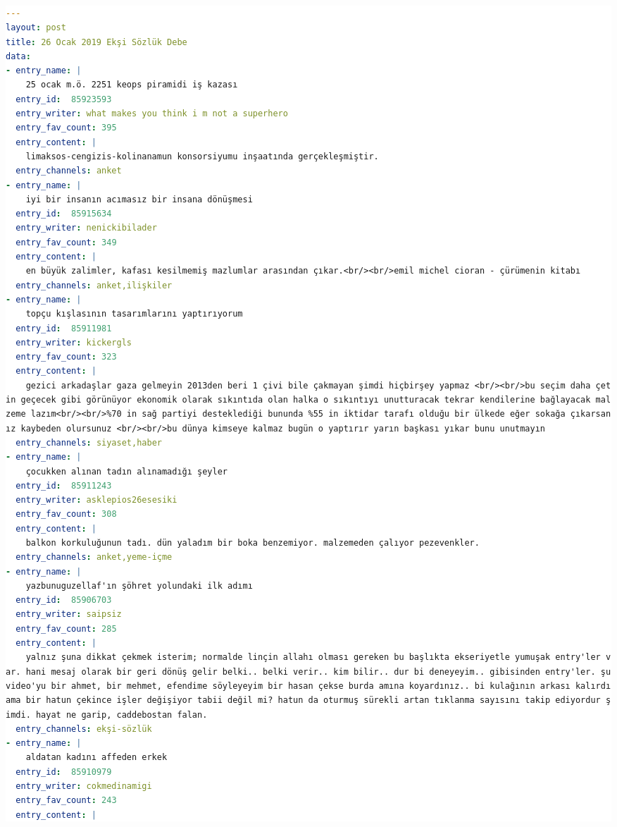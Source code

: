```yaml
---
layout: post
title: 26 Ocak 2019 Ekşi Sözlük Debe
data:
- entry_name: |
    25 ocak m.ö. 2251 keops piramidi iş kazası
  entry_id:  85923593
  entry_writer: what makes you think i m not a superhero
  entry_fav_count: 395
  entry_content: |
    limaksos-cengizis-kolinanamun konsorsiyumu inşaatında gerçekleşmiştir.
  entry_channels: anket
- entry_name: |
    iyi bir insanın acımasız bir insana dönüşmesi
  entry_id:  85915634
  entry_writer: nenickibilader
  entry_fav_count: 349
  entry_content: |
    en büyük zalimler, kafası kesilmemiş mazlumlar arasından çıkar.<br/><br/>emil michel cioran - çürümenin kitabı
  entry_channels: anket,ilişkiler
- entry_name: |
    topçu kışlasının tasarımlarını yaptırıyorum
  entry_id:  85911981
  entry_writer: kickergls
  entry_fav_count: 323
  entry_content: |
    gezici arkadaşlar gaza gelmeyin 2013den beri 1 çivi bile çakmayan şimdi hiçbirşey yapmaz <br/><br/>bu seçim daha çetin geçecek gibi görünüyor ekonomik olarak sıkıntıda olan halka o sıkıntıyı unutturacak tekrar kendilerine bağlayacak malzeme lazım<br/><br/>%70 in sağ partiyi desteklediği bununda %55 in iktidar tarafı olduğu bir ülkede eğer sokağa çıkarsanız kaybeden olursunuz <br/><br/>bu dünya kimseye kalmaz bugün o yaptırır yarın başkası yıkar bunu unutmayın
  entry_channels: siyaset,haber
- entry_name: |
    çocukken alınan tadın alınamadığı şeyler
  entry_id:  85911243
  entry_writer: asklepios26esesiki
  entry_fav_count: 308
  entry_content: |
    balkon korkuluğunun tadı. dün yaladım bir boka benzemiyor. malzemeden çalıyor pezevenkler.
  entry_channels: anket,yeme-içme
- entry_name: |
    yazbunuguzellaf'ın şöhret yolundaki ilk adımı
  entry_id:  85906703
  entry_writer: saipsiz
  entry_fav_count: 285
  entry_content: |
    yalnız şuna dikkat çekmek isterim; normalde linçin allahı olması gereken bu başlıkta ekseriyetle yumuşak entry'ler var. hani mesaj olarak bir geri dönüş gelir belki.. belki verir.. kim bilir.. dur bi deneyeyim.. gibisinden entry'ler. şu video'yu bir ahmet, bir mehmet, efendime söyleyeyim bir hasan çekse burda amına koyardınız.. bi kulağının arkası kalırdı ama bir hatun çekince işler değişiyor tabii değil mi? hatun da oturmuş sürekli artan tıklanma sayısını takip ediyordur şimdi. hayat ne garip, caddebostan falan.
  entry_channels: ekşi-sözlük
- entry_name: |
    aldatan kadını affeden erkek
  entry_id:  85910979
  entry_writer: cokmedinamigi
  entry_fav_count: 243
  entry_content: |
```